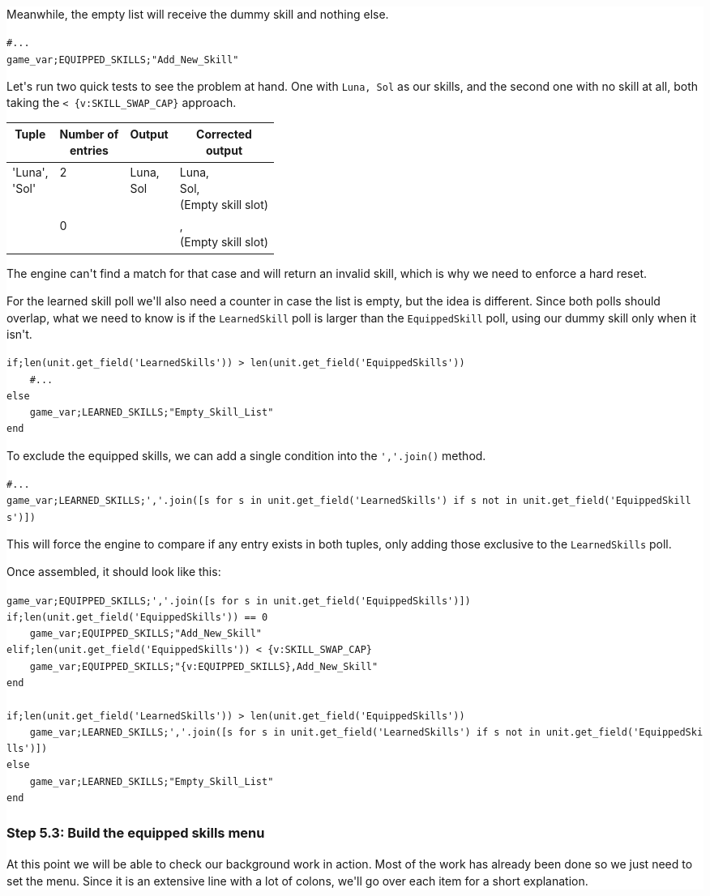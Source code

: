 Meanwhile, the empty list will receive the dummy skill and nothing else.

	#...
	game_var;EQUIPPED_SKILLS;"Add_New_Skill"

Let's run two quick tests to see the problem at hand. One with `Luna, Sol` as our skills, and the second one with no skill at all, both taking the `< {v:SKILL_SWAP_CAP}` approach.

|Tuple|Number of<br/>entries|Output|Corrected<br/>output
|-|-|-|-
|'Luna',<br/>'Sol'|2|Luna, <br/>Sol|Luna, <br/>Sol, <br/>(Empty skill slot)
||0||,<br/>(Empty skill slot)

The engine can't find a match for that case and will return an invalid skill, which is why we need to enforce a hard reset.

For the learned skill poll we'll also need a counter in case the list is empty, but the idea is different. Since both polls should overlap, what we need to know is if the `LearnedSkill` poll is larger than the `EquippedSkill` poll, using our dummy skill only when it isn't.

	if;len(unit.get_field('LearnedSkills')) > len(unit.get_field('EquippedSkills'))
	    #...
	else
	    game_var;LEARNED_SKILLS;"Empty_Skill_List"
	end

To exclude the equipped skills, we can add a single condition into the `','.join()` method.

	#...
	game_var;LEARNED_SKILLS;','.join([s for s in unit.get_field('LearnedSkills') if s not in unit.get_field('EquippedSkills')])

This will force the engine to compare if any entry exists in both tuples, only adding those exclusive to the `LearnedSkills` poll.

Once assembled, it should look like this:

	game_var;EQUIPPED_SKILLS;','.join([s for s in unit.get_field('EquippedSkills')])
	if;len(unit.get_field('EquippedSkills')) == 0
	    game_var;EQUIPPED_SKILLS;"Add_New_Skill"
	elif;len(unit.get_field('EquippedSkills')) < {v:SKILL_SWAP_CAP}
	    game_var;EQUIPPED_SKILLS;"{v:EQUIPPED_SKILLS},Add_New_Skill"
	end

	if;len(unit.get_field('LearnedSkills')) > len(unit.get_field('EquippedSkills'))
	    game_var;LEARNED_SKILLS;','.join([s for s in unit.get_field('LearnedSkills') if s not in unit.get_field('EquippedSkills')])
	else
	    game_var;LEARNED_SKILLS;"Empty_Skill_List"
	end

### Step 5.3: Build the equipped skills menu

At this point we will be able to check our background work in action. Most of the work has already been done so we just need to set the menu. Since it is an extensive line with a lot of colons, we'll go over each item for a short explanation.
